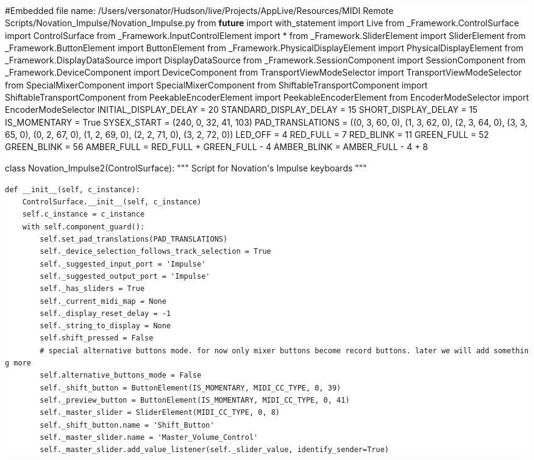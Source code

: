 #Embedded file name: /Users/versonator/Hudson/live/Projects/AppLive/Resources/MIDI Remote Scripts/Novation_Impulse/Novation_Impulse.py
from __future__ import with_statement
import Live
from _Framework.ControlSurface import ControlSurface
from _Framework.InputControlElement import *
from _Framework.SliderElement import SliderElement
from _Framework.ButtonElement import ButtonElement
from _Framework.PhysicalDisplayElement import PhysicalDisplayElement
from _Framework.DisplayDataSource import DisplayDataSource
from _Framework.SessionComponent import SessionComponent
from _Framework.DeviceComponent import DeviceComponent
from TransportViewModeSelector import TransportViewModeSelector
from SpecialMixerComponent import SpecialMixerComponent
from ShiftableTransportComponent import ShiftableTransportComponent
from PeekableEncoderElement import PeekableEncoderElement
from EncoderModeSelector import EncoderModeSelector
INITIAL_DISPLAY_DELAY = 20
STANDARD_DISPLAY_DELAY = 15
SHORT_DISPLAY_DELAY = 15
IS_MOMENTARY = True
SYSEX_START = (240, 0, 32, 41, 103)
PAD_TRANSLATIONS = ((0, 3, 60, 0),
 (1, 3, 62, 0),
 (2, 3, 64, 0),
 (3, 3, 65, 0),
 (0, 2, 67, 0),
 (1, 2, 69, 0),
 (2, 2, 71, 0),
 (3, 2, 72, 0))
LED_OFF = 4
RED_FULL = 7
RED_BLINK = 11
GREEN_FULL = 52
GREEN_BLINK = 56
AMBER_FULL = RED_FULL + GREEN_FULL - 4
AMBER_BLINK = AMBER_FULL - 4 + 8

class Novation_Impulse2(ControlSurface):
    """ Script for Novation's Impulse keyboards """

    def __init__(self, c_instance):
        ControlSurface.__init__(self, c_instance)
        self.c_instance = c_instance
        with self.component_guard():
            self.set_pad_translations(PAD_TRANSLATIONS)
            self._device_selection_follows_track_selection = True
            self._suggested_input_port = 'Impulse'
            self._suggested_output_port = 'Impulse'
            self._has_sliders = True
            self._current_midi_map = None
            self._display_reset_delay = -1
            self._string_to_display = None
            self.shift_pressed = False
            # special alternative buttons mode. for now only mixer buttons become record buttons. later we will add something more
            self.alternative_buttons_mode = False
            self._shift_button = ButtonElement(IS_MOMENTARY, MIDI_CC_TYPE, 0, 39)
            self._preview_button = ButtonElement(IS_MOMENTARY, MIDI_CC_TYPE, 0, 41)
            self._master_slider = SliderElement(MIDI_CC_TYPE, 0, 8)
            self._shift_button.name = 'Shift_Button'
            self._master_slider.name = 'Master_Volume_Control'
            self._master_slider.add_value_listener(self._slider_value, identify_sender=True)